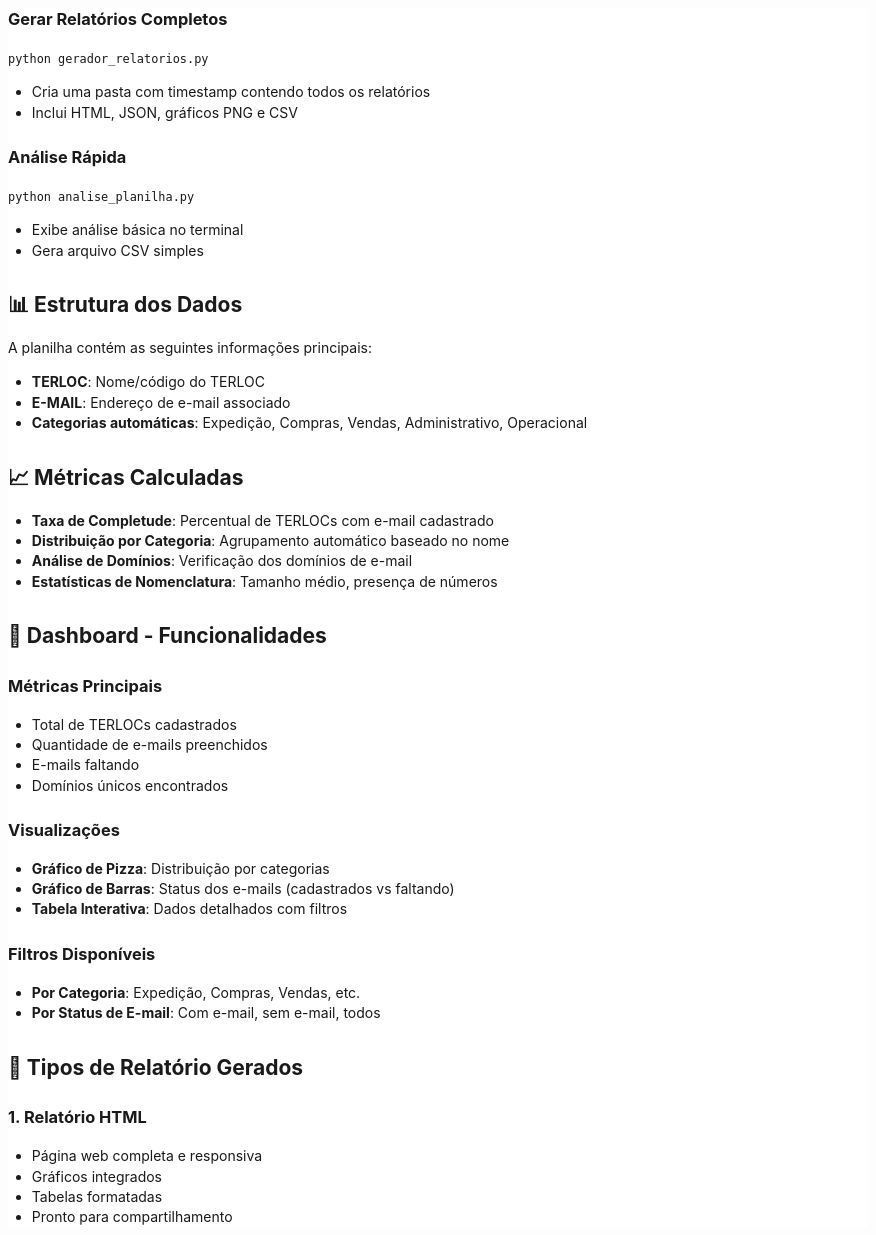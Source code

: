 ### Gerar Relatórios Completos
```bash
python gerador_relatorios.py
```
- Cria uma pasta com timestamp contendo todos os relatórios
- Inclui HTML, JSON, gráficos PNG e CSV

### Análise Rápida
```bash
python analise_planilha.py
```
- Exibe análise básica no terminal
- Gera arquivo CSV simples

## 📊 Estrutura dos Dados

A planilha contém as seguintes informações principais:
- **TERLOC**: Nome/código do TERLOC
- **E-MAIL**: Endereço de e-mail associado
- **Categorias automáticas**: Expedição, Compras, Vendas, Administrativo, Operacional

## 📈 Métricas Calculadas

- **Taxa de Completude**: Percentual de TERLOCs com e-mail cadastrado
- **Distribuição por Categoria**: Agrupamento automático baseado no nome
- **Análise de Domínios**: Verificação dos domínios de e-mail
- **Estatísticas de Nomenclatura**: Tamanho médio, presença de números

## 🎨 Dashboard - Funcionalidades

### Métricas Principais
- Total de TERLOCs cadastrados
- Quantidade de e-mails preenchidos
- E-mails faltando
- Domínios únicos encontrados

### Visualizações
- **Gráfico de Pizza**: Distribuição por categorias
- **Gráfico de Barras**: Status dos e-mails (cadastrados vs faltando)
- **Tabela Interativa**: Dados detalhados com filtros

### Filtros Disponíveis
- **Por Categoria**: Expedição, Compras, Vendas, etc.
- **Por Status de E-mail**: Com e-mail, sem e-mail, todos

## 📄 Tipos de Relatório Gerados

### 1. Relatório HTML
- Página web completa e responsiva
- Gráficos integrados
- Tabelas formatadas
- Pronto para compartilhamento
